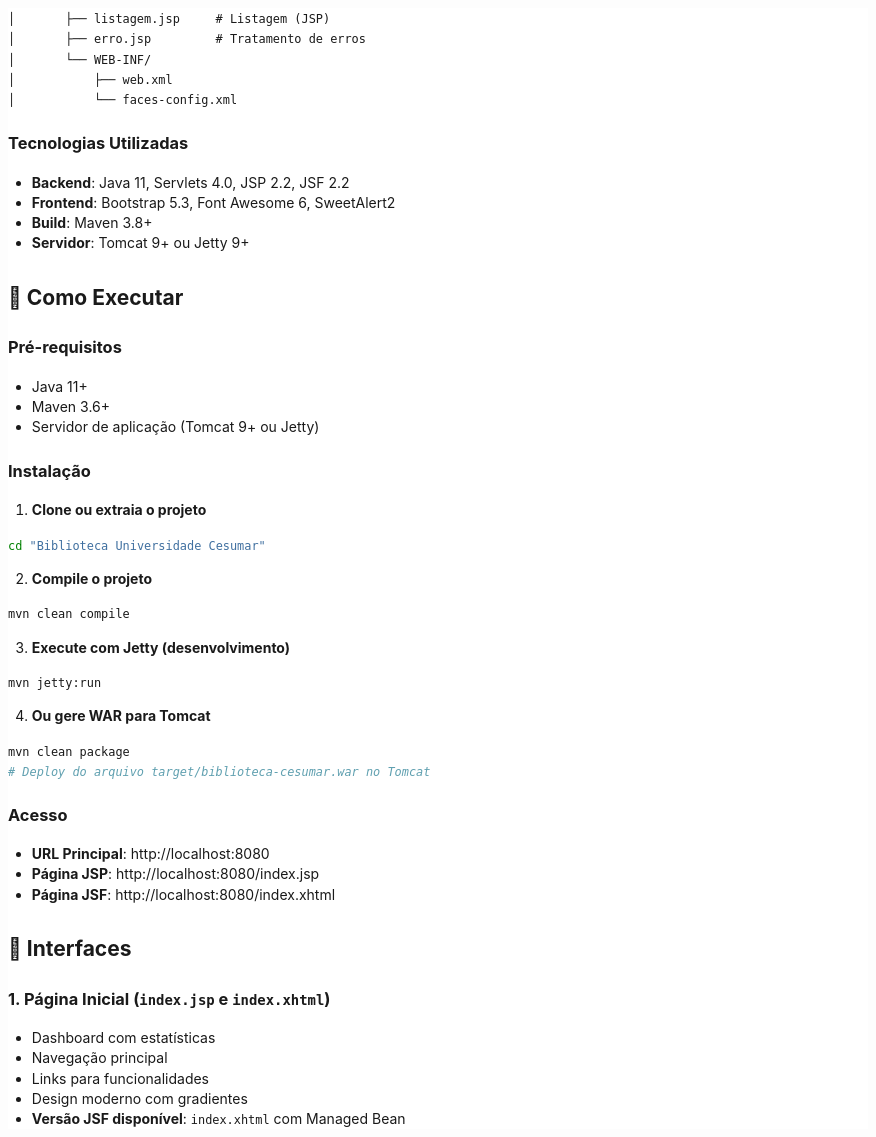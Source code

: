 ```
│       ├── listagem.jsp     # Listagem (JSP)
│       ├── erro.jsp         # Tratamento de erros
│       └── WEB-INF/
│           ├── web.xml
│           └── faces-config.xml
```

### Tecnologias Utilizadas
- **Backend**: Java 11, Servlets 4.0, JSP 2.2, JSF 2.2
- **Frontend**: Bootstrap 5.3, Font Awesome 6, SweetAlert2
- **Build**: Maven 3.8+
- **Servidor**: Tomcat 9+ ou Jetty 9+

## 🚀 Como Executar

### Pré-requisitos
- Java 11+
- Maven 3.6+
- Servidor de aplicação (Tomcat 9+ ou Jetty)

### Instalação

1. **Clone ou extraia o projeto**
```bash
cd "Biblioteca Universidade Cesumar"
```

2. **Compile o projeto**
```bash
mvn clean compile
```

3. **Execute com Jetty (desenvolvimento)**
```bash
mvn jetty:run
```

4. **Ou gere WAR para Tomcat**
```bash
mvn clean package
# Deploy do arquivo target/biblioteca-cesumar.war no Tomcat
```

### Acesso
- **URL Principal**: http://localhost:8080
- **Página JSP**: http://localhost:8080/index.jsp
- **Página JSF**: http://localhost:8080/index.xhtml

## 📱 Interfaces

### 1. Página Inicial (`index.jsp` e `index.xhtml`)
- Dashboard com estatísticas
- Navegação principal
- Links para funcionalidades
- Design moderno com gradientes
- **Versão JSF disponível**: `index.xhtml` com Managed Bean
